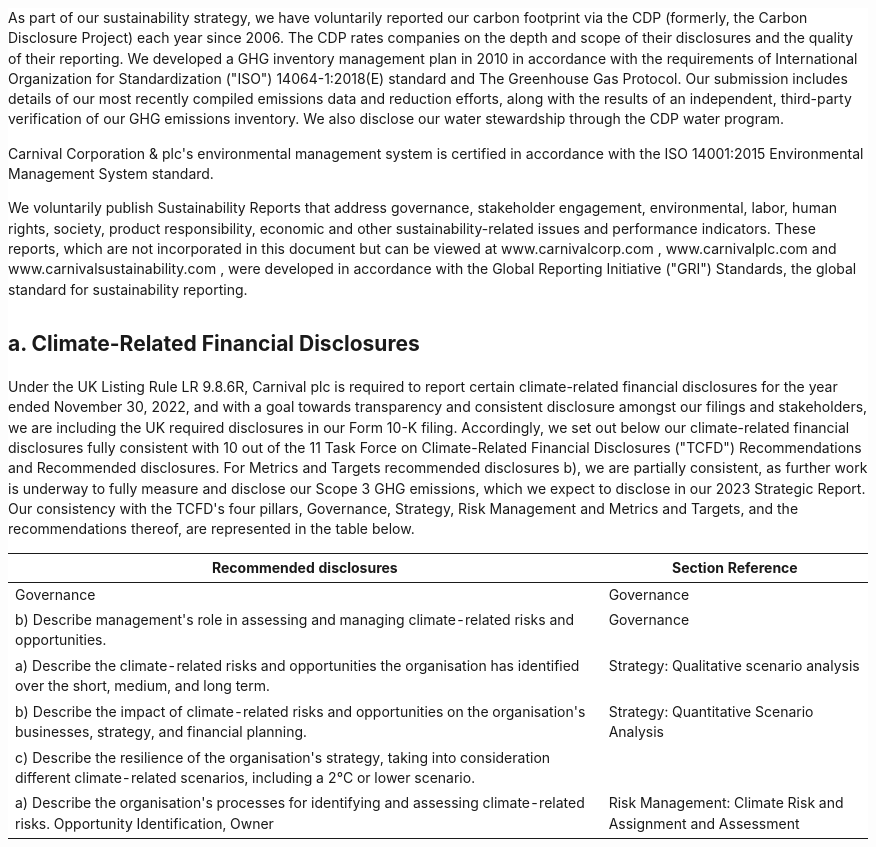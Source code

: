 <p>As part of our sustainability strategy, we have voluntarily reported our carbon footprint via the CDP (formerly, the Carbon Disclosure Project) each year since 2006. The CDP rates companies on the depth and scope of their disclosures and the quality of their reporting. We developed a GHG inventory management plan in 2010 in accordance with the requirements of International Organization for Standardization ("ISO") 14064-1:2018(E) standard and The Greenhouse Gas Protocol. Our submission includes details of our most recently compiled emissions data and reduction efforts, along with the results of an independent, third-party verification of our GHG emissions inventory. We also disclose our water stewardship through the CDP water program.</p>
<p>Carnival Corporation &amp; plc's environmental management system is certified in accordance with the ISO 14001:2015 Environmental Management System standard.</p>
<p>We voluntarily publish Sustainability Reports that address governance, stakeholder engagement, environmental, labor, human rights, society, product responsibility, economic and other sustainability-related issues and performance indicators. These reports, which are not incorporated in this document but can be viewed at www.carnivalcorp.com , www.carnivalplc.com and www.carnivalsustainability.com , were developed in accordance with the Global Reporting Initiative ("GRI") Standards, the global standard for sustainability reporting.</p>
<h2>a. Climate-Related Financial Disclosures</h2>
<p>Under the UK Listing Rule LR 9.8.6R, Carnival plc is required to report certain climate-related financial disclosures for the year ended November 30, 2022, and with a goal towards transparency and consistent disclosure amongst our filings and stakeholders, we are including the UK required disclosures in our Form 10-K filing. Accordingly, we set out below our climate-related financial disclosures fully consistent with 10 out of the 11 Task Force on Climate-Related Financial Disclosures ("TCFD") Recommendations and Recommended disclosures. For Metrics and Targets recommended disclosures b), we are partially consistent, as further work is underway to fully measure and disclose our Scope 3 GHG emissions, which we expect to disclose in our 2023 Strategic Report. Our consistency with the TCFD's four pillars, Governance, Strategy, Risk Management and Metrics and Targets, and the recommendations thereof, are represented in the table below.</p>
<table>
<thead>
<tr>
<th>Recommended disclosures</th>
<th>Section Reference</th>
</tr>
</thead>
<tbody>
<tr>
<td>Governance</td>
<td>Governance</td>
</tr>
<tr>
<td>b) Describe management's role in assessing and managing climate-related risks and opportunities.</td>
<td>Governance</td>
</tr>
<tr>
<td>a) Describe the climate-related risks and opportunities the organisation has identified over the short, medium, and long term.</td>
<td>Strategy: Qualitative scenario analysis</td>
</tr>
<tr>
<td>b) Describe the impact of climate-related risks and opportunities on the organisation's businesses, strategy, and financial planning.</td>
<td>Strategy: Quantitative Scenario Analysis</td>
</tr>
<tr>
<td>c) Describe the resilience of the organisation's strategy, taking into consideration different climate-related scenarios, including a 2°C or lower scenario.</td>
<td></td>
</tr>
<tr>
<td>a) Describe the organisation's processes for identifying and assessing climate-related risks. Opportunity Identification, Owner</td>
<td>Risk Management: Climate Risk and Assignment and Assessment</td>
</tr>